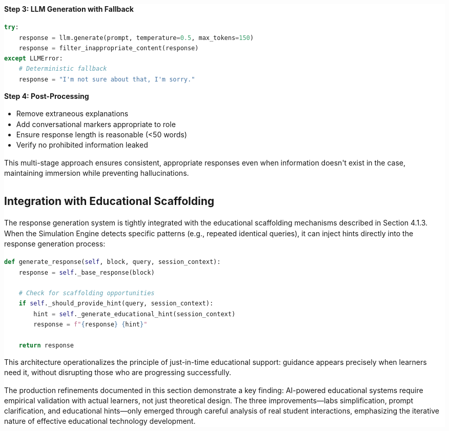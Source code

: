 **Step 3: LLM Generation with Fallback**

```python
try:
    response = llm.generate(prompt, temperature=0.5, max_tokens=150)
    response = filter_inappropriate_content(response)
except LLMError:
    # Deterministic fallback
    response = "I'm not sure about that, I'm sorry."
```

**Step 4: Post-Processing**

- Remove extraneous explanations
- Add conversational markers appropriate to role
- Ensure response length is reasonable (<50 words)
- Verify no prohibited information leaked

This multi-stage approach ensures consistent, appropriate responses even when information doesn't exist in the case, maintaining immersion while preventing hallucinations.

## Integration with Educational Scaffolding

The response generation system is tightly integrated with the educational scaffolding mechanisms described in Section 4.1.3. When the Simulation Engine detects specific patterns (e.g., repeated identical queries), it can inject hints directly into the response generation process:

```python
def generate_response(self, block, query, session_context):
    response = self._base_response(block)

    # Check for scaffolding opportunities
    if self._should_provide_hint(query, session_context):
        hint = self._generate_educational_hint(session_context)
        response = f"{response} {hint}"

    return response
```

This architecture operationalizes the principle of just-in-time educational support: guidance appears precisely when learners need it, without disrupting those who are progressing successfully.

The production refinements documented in this section demonstrate a key finding: AI-powered educational systems require empirical validation with actual learners, not just theoretical design. The three improvements—labs simplification, prompt clarification, and educational hints—only emerged through careful analysis of real student interactions, emphasizing the iterative nature of effective educational technology development.
